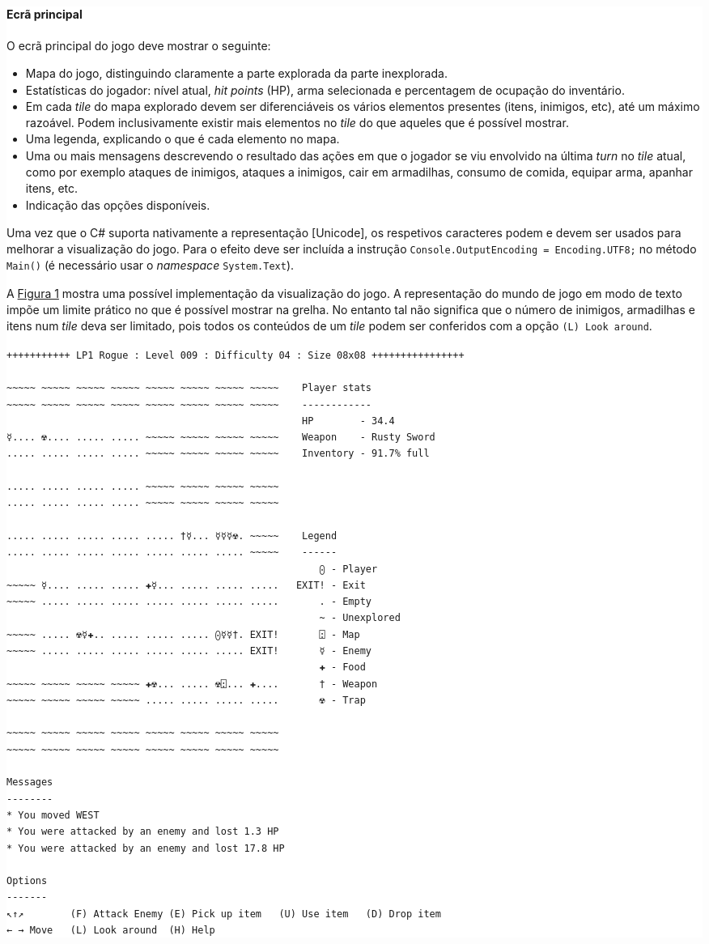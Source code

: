 #### Ecrã principal

O ecrã principal do jogo deve mostrar o seguinte:

* Mapa do jogo, distinguindo claramente a parte explorada da parte inexplorada.
* Estatísticas do jogador: nível atual, _hit points_ (HP), arma selecionada e
  percentagem de ocupação do inventário.
* Em cada _tile_ do mapa explorado devem ser diferenciáveis os vários elementos
  presentes (itens, inimigos, etc), até um máximo razoável. Podem
  inclusivamente existir mais elementos no _tile_ do que aqueles que é possível
  mostrar.
* Uma legenda, explicando o que é cada elemento no mapa.
* Uma ou mais mensagens descrevendo o resultado das ações em que o jogador se
  viu envolvido na última _turn_ no _tile_ atual, como por exemplo ataques de
  inimigos, ataques a inimigos, cair em armadilhas, consumo de comida, equipar
  arma, apanhar itens, etc.
* Indicação das opções disponíveis.

Uma vez que o C# suporta nativamente a representação [Unicode], os respetivos
caracteres podem e devem ser usados para melhorar a visualização do jogo. Para
o efeito deve ser incluída a instrução `Console.OutputEncoding = Encoding.UTF8;`
no método `Main()` (é necessário usar o _namespace_ `System.Text`).

A [Figura 1](#fig1) mostra uma possível implementação da visualização do jogo.
A representação do mundo de jogo em modo de texto impõe um limite prático no
que é possível mostrar na grelha. No entanto tal não significa que o número de
inimigos, armadilhas e itens num _tile_ deva ser limitado, pois todos os
conteúdos de um _tile_ podem ser conferidos com a opção `(L) Look around`.

<a name="fig1"></a>

```
+++++++++++ LP1 Rogue : Level 009 : Difficulty 04 : Size 08x08 ++++++++++++++++

~~~~~ ~~~~~ ~~~~~ ~~~~~ ~~~~~ ~~~~~ ~~~~~ ~~~~~    Player stats
~~~~~ ~~~~~ ~~~~~ ~~~~~ ~~~~~ ~~~~~ ~~~~~ ~~~~~    ------------
                                                   HP        - 34.4
☿.... ☢.... ..... ..... ~~~~~ ~~~~~ ~~~~~ ~~~~~    Weapon    - Rusty Sword
..... ..... ..... ..... ~~~~~ ~~~~~ ~~~~~ ~~~~~    Inventory - 91.7% full

..... ..... ..... ..... ~~~~~ ~~~~~ ~~~~~ ~~~~~
..... ..... ..... ..... ~~~~~ ~~~~~ ~~~~~ ~~~~~

..... ..... ..... ..... ..... †☿... ☿☿☿☢. ~~~~~    Legend
..... ..... ..... ..... ..... ..... ..... ~~~~~    ------
                                                      ⨀ - Player
~~~~~ ☿.... ..... ..... ✚☿... ..... ..... .....   EXIT! - Exit
~~~~~ ..... ..... ..... ..... ..... ..... .....       . - Empty
                                                      ~ - Unexplored
~~~~~ ..... ☢☿✚.. ..... ..... ..... ⨀☿☿†. EXIT!       ⍠ - Map
~~~~~ ..... ..... ..... ..... ..... ..... EXIT!       ☿ - Enemy
                                                      ✚ - Food
~~~~~ ~~~~~ ~~~~~ ~~~~~ ✚☢... ..... ☢⍠... ✚....       † - Weapon
~~~~~ ~~~~~ ~~~~~ ~~~~~ ..... ..... ..... .....       ☢ - Trap

~~~~~ ~~~~~ ~~~~~ ~~~~~ ~~~~~ ~~~~~ ~~~~~ ~~~~~
~~~~~ ~~~~~ ~~~~~ ~~~~~ ~~~~~ ~~~~~ ~~~~~ ~~~~~

Messages
--------
* You moved WEST
* You were attacked by an enemy and lost 1.3 HP
* You were attacked by an enemy and lost 17.8 HP

Options
-------
↖↑↗        (F) Attack Enemy (E) Pick up item   (U) Use item   (D) Drop item
← → Move   (L) Look around  (H) Help
```